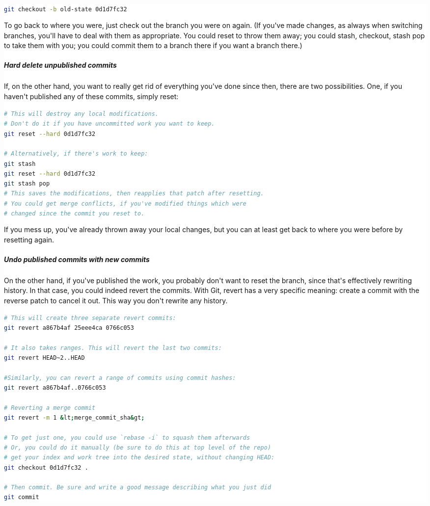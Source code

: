 ```sh
git checkout -b old-state 0d1d7fc32
```

To go back to where you were, just check out the branch you were on again. (If you've made changes, as always when switching branches, you'll have to deal with them as appropriate. You could reset to throw them away; you could stash, checkout, stash pop to take them with you; you could commit them to a branch there if you want a branch there.)  

<h5>Hard delete unpublished commits</h2>

If, on the other hand, you want to really get rid of everything you've done since then, there are two possibilities. One, if you haven't published any of these commits, simply reset:  

```sh
# This will destroy any local modifications.
# Don't do it if you have uncommitted work you want to keep.
git reset --hard 0d1d7fc32

# Alternatively, if there's work to keep:
git stash
git reset --hard 0d1d7fc32
git stash pop
# This saves the modifications, then reapplies that patch after resetting.
# You could get merge conflicts, if you've modified things which were
# changed since the commit you reset to.
```

If you mess up, you've already thrown away your local changes, but you can at least get back to where you were before by resetting again.  

<h5>Undo published commits with new commits</h2>

On the other hand, if you've published the work, you probably don't want to reset the branch, since that's effectively rewriting history. In that case, you could indeed revert the commits. With Git, revert has a very specific meaning: create a commit with the reverse patch to cancel it out. This way you don't rewrite any history.  

```sh
# This will create three separate revert commits:
git revert a867b4af 25eee4ca 0766c053

# It also takes ranges. This will revert the last two commits:
git revert HEAD~2..HEAD

#Similarly, you can revert a range of commits using commit hashes:
git revert a867b4af..0766c053 

# Reverting a merge commit
git revert -m 1 &lt;merge_commit_sha&gt;

# To get just one, you could use `rebase -i` to squash them afterwards
# Or, you could do it manually (be sure to do this at top level of the repo)
# get your index and work tree into the desired state, without changing HEAD:
git checkout 0d1d7fc32 .

# Then commit. Be sure and write a good message describing what you just did
git commit
```

